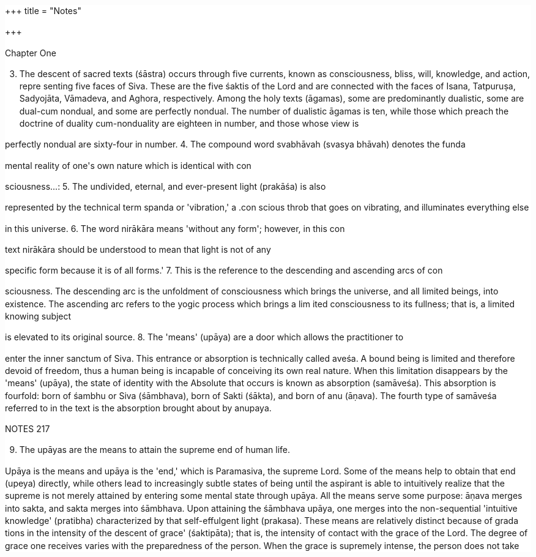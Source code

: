+++
title = "Notes"

+++

Chapter One 



3. The descent of sacred texts (śāstra) occurs through five currents, known as consciousness, bliss, will, knowledge, and action, repre senting five faces of Siva. These are the five śaktis of the Lord and are connected with the faces of Isana, Tatpuruṣa, Sadyojāta, Vāmadeva, and Aghora, respectively. Among the holy texts (āgamas), some are predominantly dualistic, some are dual-cum nondual, and some are perfectly nondual. The number of dualistic āgamas is ten, while those which preach the doctrine of duality cum-nonduality are eighteen in number, and those whose view is 

perfectly nondual are sixty-four in number. 4. The compound word svabhāvah (svasya bhāvah) denotes the funda 

mental reality of one's own nature which is identical with con 

sciousness...: 5. The undivided, eternal, and ever-present light (prakāśa) is also 

represented by the technical term spanda or 'vibration,' a .con scious throb that goes on vibrating, and illuminates everything else 

in this universe. 6. The word nirākāra means 'without any form'; however, in this con 

text nirākāra should be understood to mean that light is not of any 

specific form because it is of all forms.' 7. This is the reference to the descending and ascending arcs of con 

sciousness. The descending arc is the unfoldment of consciousness which brings the universe, and all limited beings, into existence. The ascending arc refers to the yogic process which brings a lim ited consciousness to its fullness; that is, a limited knowing subject 

is elevated to its original source. 8. The 'means' (upāya) are a door which allows the practitioner to 

enter the inner sanctum of Siva. This entrance or absorption is technically called aveśa. A bound being is limited and therefore devoid of freedom, thus a human being is incapable of conceiving its own real nature. When this limitation disappears by the 'means' (upāya), the state of identity with the Absolute that occurs is known as absorption (samāveśa). This absorption is fourfold: born of śambhu or Siva (śāmbhava), born of Sakti (śākta), and born of anu (āṇava). The fourth type of samāveśa referred to in the text is the absorption brought about by anupaya. 

NOTES 217 

9. The upāyas are the means to attain the supreme end of human life. 

Upāya is the means and upāya is the 'end,' which is Paramasiva, the supreme Lord. Some of the means help to obtain that end (upeya) directly, while others lead to increasingly subtle states of being until the aspirant is able to intuitively realize that the supreme is not merely attained by entering some mental state through upāya. All the means serve some purpose: āṇava merges into sakta, and sakta merges into śāmbhava. Upon attaining the śāmbhava upāya, one merges into the non-sequential 'intuitive knowledge' (pratibha) characterized by that self-effulgent light (prakasa). These means are relatively distinct because of grada tions in the intensity of the descent of grace' (śaktipāta); that is, the intensity of contact with the grace of the Lord. The degree of grace one receives varies with the preparedness of the person. When the grace is supremely intense, the person does not take 
